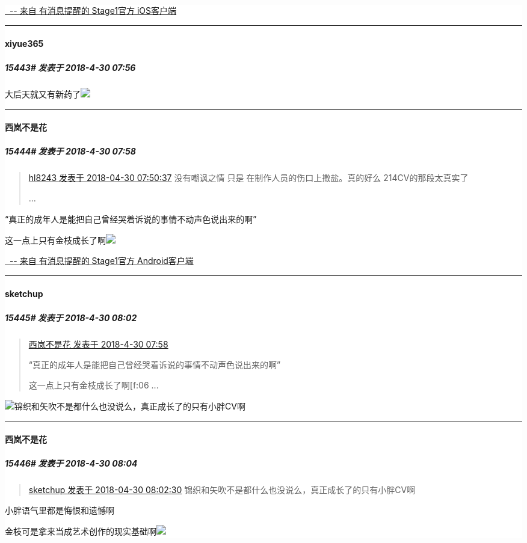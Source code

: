 [  -- 来自 有消息提醒的 Stage1官方 iOS客户端](https://itunes.apple.com/fi/app/saraba1st/id1221237470?mt=8)


-----

####  xiyue365  
##### 15443#       发表于 2018-4-30 07:56


大后天就又有新药了<img src="https://static.saraba1st.com/image/smiley/face2017/085.png" referrerpolicy="no-referrer">


-----

####  西岚不是花  
##### 15444#       发表于 2018-4-30 07:58


<blockquote><a href="httphttps://bbs.saraba1st.com/2b/forum.php?mod=redirect&amp;goto=findpost&amp;pid=39424684&amp;ptid=1636434" target="_blank">hl8243 发表于 2018-04-30 07:50:37</a>
没有嘲讽之情
只是 在制作人员的伤口上撒盐。真的好么
214CV的那段太真实了

 ...</blockquote>“真正的成年人是能把自己曾经哭着诉说的事情不动声色说出来的啊”

这一点上只有金枝成长了啊<img src="https://static.saraba1st.com/image/smiley/face2017/067.png" referrerpolicy="no-referrer">

[  -- 来自 有消息提醒的 Stage1官方 Android客户端](https://www.coolapk.com/apk/140634)


-----

####  sketchup  
##### 15445#       发表于 2018-4-30 08:02


<blockquote><a href="httphttps://bbs.saraba1st.com/2b/forum.php?mod=redirect&amp;goto=findpost&amp;pid=39424706&amp;ptid=1636434" target="_blank">西岚不是花 发表于 2018-4-30 07:58</a>

“真正的成年人是能把自己曾经哭着诉说的事情不动声色说出来的啊”


这一点上只有金枝成长了啊[f:06 ...</blockquote>
<img src="https://static.saraba1st.com/image/smiley/face2017/067.png" referrerpolicy="no-referrer">锦织和矢吹不是都什么也没说么，真正成长了的只有小胖CV啊


-----

####  西岚不是花  
##### 15446#       发表于 2018-4-30 08:04


<blockquote><a href="httphttps://bbs.saraba1st.com/2b/forum.php?mod=redirect&amp;goto=findpost&amp;pid=39424730&amp;ptid=1636434" target="_blank">sketchup 发表于 2018-04-30 08:02:30</a>
锦织和矢吹不是都什么也没说么，真正成长了的只有小胖CV啊</blockquote>小胖语气里都是悔恨和遗憾啊  

金枝可是拿来当成艺术创作的现实基础啊<img src="https://static.saraba1st.com/image/smiley/face2017/067.png" referrerpolicy="no-referrer">
